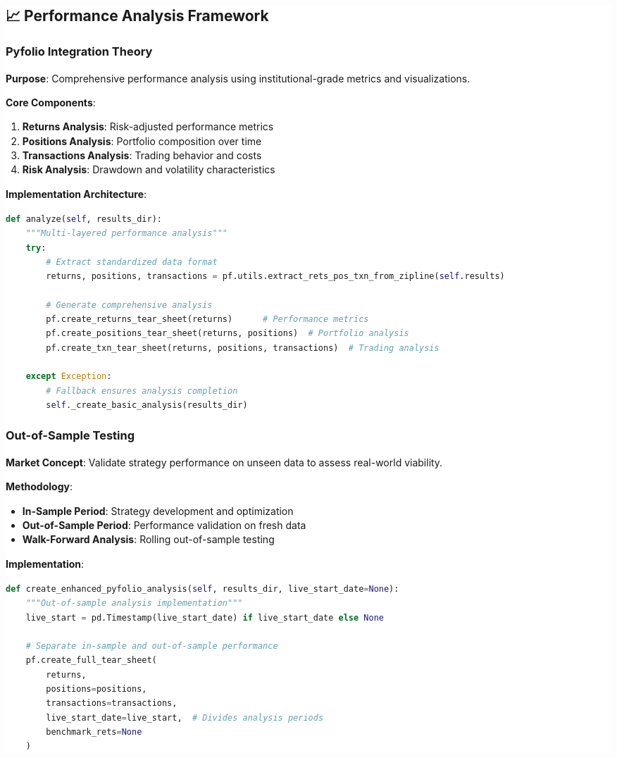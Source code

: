 
## 📈 Performance Analysis Framework

### Pyfolio Integration Theory

**Purpose**: Comprehensive performance analysis using institutional-grade metrics and visualizations.

**Core Components**:
1. **Returns Analysis**: Risk-adjusted performance metrics
2. **Positions Analysis**: Portfolio composition over time
3. **Transactions Analysis**: Trading behavior and costs
4. **Risk Analysis**: Drawdown and volatility characteristics

**Implementation Architecture**:
```python
def analyze(self, results_dir):
    """Multi-layered performance analysis"""
    try:
        # Extract standardized data format
        returns, positions, transactions = pf.utils.extract_rets_pos_txn_from_zipline(self.results)
        
        # Generate comprehensive analysis
        pf.create_returns_tear_sheet(returns)      # Performance metrics
        pf.create_positions_tear_sheet(returns, positions)  # Portfolio analysis
        pf.create_txn_tear_sheet(returns, positions, transactions)  # Trading analysis
        
    except Exception:
        # Fallback ensures analysis completion
        self._create_basic_analysis(results_dir)
```

### Out-of-Sample Testing

**Market Concept**: Validate strategy performance on unseen data to assess real-world viability.

**Methodology**:
- **In-Sample Period**: Strategy development and optimization
- **Out-of-Sample Period**: Performance validation on fresh data
- **Walk-Forward Analysis**: Rolling out-of-sample testing

**Implementation**:
```python
def create_enhanced_pyfolio_analysis(self, results_dir, live_start_date=None):
    """Out-of-sample analysis implementation"""
    live_start = pd.Timestamp(live_start_date) if live_start_date else None
    
    # Separate in-sample and out-of-sample performance
    pf.create_full_tear_sheet(
        returns,
        positions=positions,
        transactions=transactions,
        live_start_date=live_start,  # Divides analysis periods
        benchmark_rets=None
    )
```
